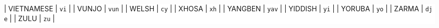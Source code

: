 | VIETNAMESE | `vi` |
| VUNJO | `vun` |
| WELSH | `cy` |
| XHOSA | `xh` |
| YANGBEN | `yav` |
| YIDDISH | `yi` |
| YORUBA | `yo` |
| ZARMA | `dje` |
| ZULU | `zu` |
